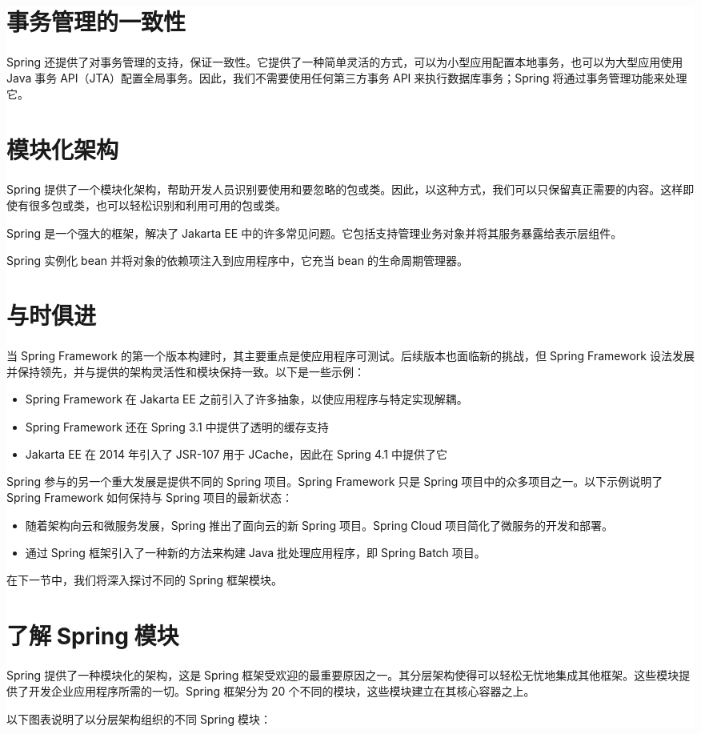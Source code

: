 # 事务管理的一致性

Spring 还提供了对事务管理的支持，保证一致性。它提供了一种简单灵活的方式，可以为小型应用配置本地事务，也可以为大型应用使用 Java 事务 API（JTA）配置全局事务。因此，我们不需要使用任何第三方事务 API 来执行数据库事务；Spring 将通过事务管理功能来处理它。

# 模块化架构

Spring 提供了一个模块化架构，帮助开发人员识别要使用和要忽略的包或类。因此，以这种方式，我们可以只保留真正需要的内容。这样即使有很多包或类，也可以轻松识别和利用可用的包或类。

Spring 是一个强大的框架，解决了 Jakarta EE 中的许多常见问题。它包括支持管理业务对象并将其服务暴露给表示层组件。

Spring 实例化 bean 并将对象的依赖项注入到应用程序中，它充当 bean 的生命周期管理器。

# 与时俱进

当 Spring Framework 的第一个版本构建时，其主要重点是使应用程序可测试。后续版本也面临新的挑战，但 Spring Framework 设法发展并保持领先，并与提供的架构灵活性和模块保持一致。以下是一些示例：

+   Spring Framework 在 Jakarta EE 之前引入了许多抽象，以使应用程序与特定实现解耦。

+   Spring Framework 还在 Spring 3.1 中提供了透明的缓存支持

+   Jakarta EE 在 2014 年引入了 JSR-107 用于 JCache，因此在 Spring 4.1 中提供了它

Spring 参与的另一个重大发展是提供不同的 Spring 项目。Spring Framework 只是 Spring 项目中的众多项目之一。以下示例说明了 Spring Framework 如何保持与 Spring 项目的最新状态：

+   随着架构向云和微服务发展，Spring 推出了面向云的新 Spring 项目。Spring Cloud 项目简化了微服务的开发和部署。

+   通过 Spring 框架引入了一种新的方法来构建 Java 批处理应用程序，即 Spring Batch 项目。

在下一节中，我们将深入探讨不同的 Spring 框架模块。

# 了解 Spring 模块

Spring 提供了一种模块化的架构，这是 Spring 框架受欢迎的最重要原因之一。其分层架构使得可以轻松无忧地集成其他框架。这些模块提供了开发企业应用程序所需的一切。Spring 框架分为 20 个不同的模块，这些模块建立在其核心容器之上。

以下图表说明了以分层架构组织的不同 Spring 模块：
